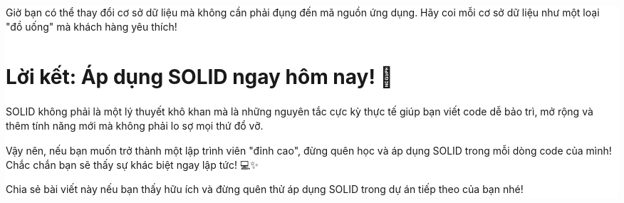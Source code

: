 Giờ bạn có thể thay đổi cơ sở dữ liệu mà không cần phải đụng đến mã nguồn ứng dụng. Hãy coi mỗi cơ sở dữ liệu như một loại "đồ uống" mà khách hàng yêu thích!

# Lời kết: Áp dụng SOLID ngay hôm nay! 🌟

SOLID không phải là một lý thuyết khô khan mà là những nguyên tắc cực kỳ thực tế giúp bạn viết code dễ bảo trì, mở rộng và thêm tính năng mới mà không phải lo sợ mọi thứ đổ vỡ.

Vậy nên, nếu bạn muốn trở thành một lập trình viên "đỉnh cao", đừng quên học và áp dụng SOLID trong mỗi dòng code của mình! Chắc chắn bạn sẽ thấy sự khác biệt ngay lập tức! 💻✨

Chia sẻ bài viết này nếu bạn thấy hữu ích và đừng quên thử áp dụng SOLID trong dự án tiếp theo của bạn nhé!
